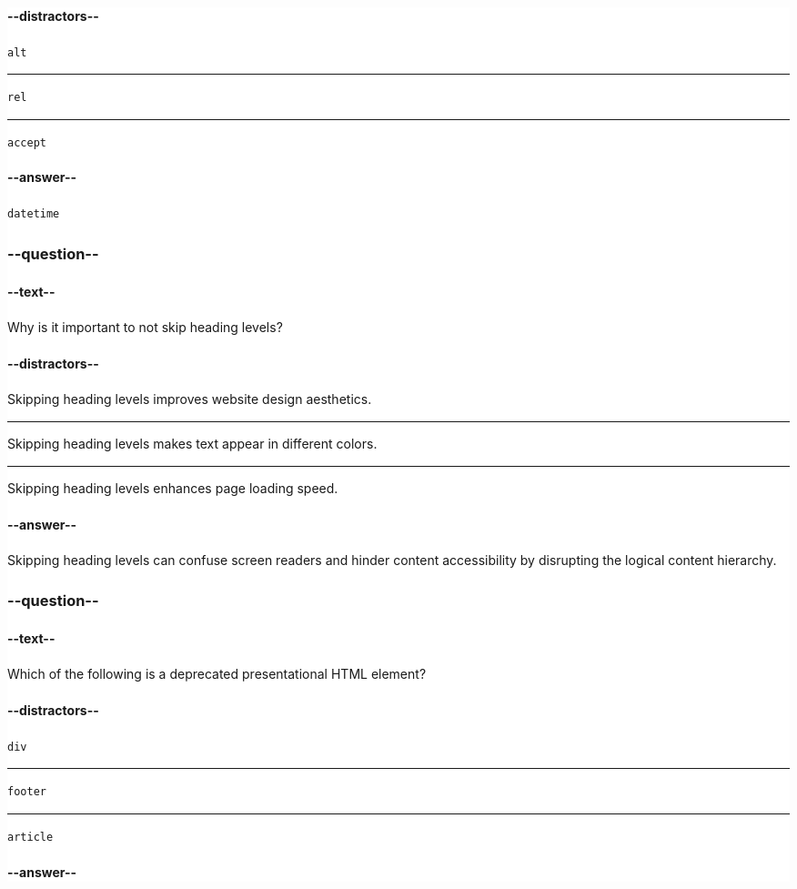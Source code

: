 #### --distractors--

`alt`

---

`rel`

---

`accept`

#### --answer--

`datetime`

### --question--

#### --text--

Why is it important to not skip heading levels?

#### --distractors--

Skipping heading levels improves website design aesthetics.

---

Skipping heading levels makes text appear in different colors.

---

Skipping heading levels enhances page loading speed.

#### --answer--

Skipping heading levels can confuse screen readers and hinder content accessibility by disrupting the logical content hierarchy.

### --question--

#### --text--

Which of the following is a deprecated presentational HTML element?

#### --distractors--

`div`

---

`footer`

---

`article`

#### --answer--
